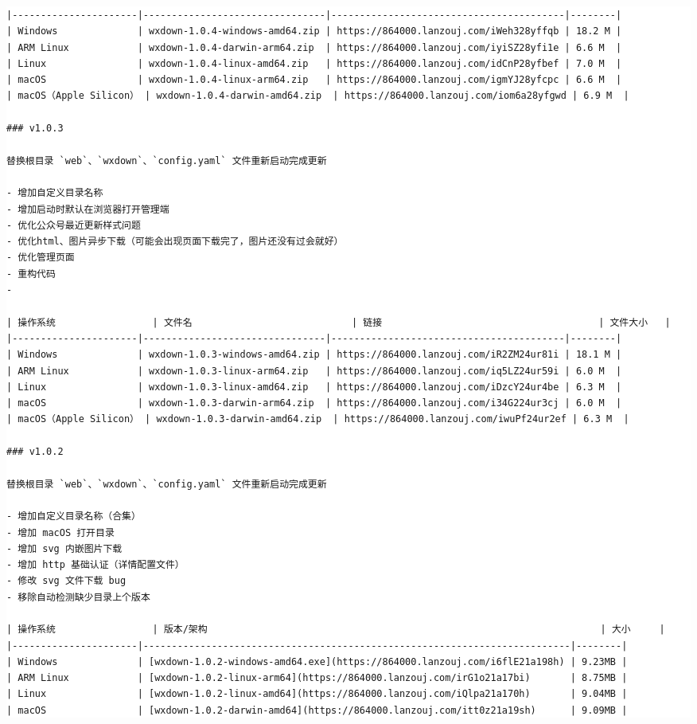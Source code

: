    ```shell
|----------------------|--------------------------------|-----------------------------------------|--------|
| Windows              | wxdown-1.0.4-windows-amd64.zip | https://864000.lanzouj.com/iWeh328yffqb | 18.2 M |
| ARM Linux            | wxdown-1.0.4-darwin-arm64.zip  | https://864000.lanzouj.com/iyiSZ28yfi1e | 6.6 M  |
| Linux                | wxdown-1.0.4-linux-amd64.zip   | https://864000.lanzouj.com/idCnP28yfbef | 7.0 M  |
| macOS                | wxdown-1.0.4-linux-arm64.zip   | https://864000.lanzouj.com/igmYJ28yfcpc | 6.6 M  |
| macOS（Apple Silicon） | wxdown-1.0.4-darwin-amd64.zip  | https://864000.lanzouj.com/iom6a28yfgwd | 6.9 M  |

### v1.0.3

替换根目录 `web`、`wxdown`、`config.yaml` 文件重新启动完成更新

- 增加自定义目录名称
- 增加启动时默认在浏览器打开管理端
- 优化公众号最近更新样式问题
- 优化html、图片异步下载（可能会出现页面下载完了，图片还没有过会就好）
- 优化管理页面
- 重构代码
-

| 操作系统                 | 文件名                            | 链接                                      | 文件大小   |
|----------------------|--------------------------------|-----------------------------------------|--------|
| Windows              | wxdown-1.0.3-windows-amd64.zip | https://864000.lanzouj.com/iR2ZM24ur81i | 18.1 M |
| ARM Linux            | wxdown-1.0.3-linux-arm64.zip   | https://864000.lanzouj.com/iq5LZ24ur59i | 6.0 M  |
| Linux                | wxdown-1.0.3-linux-amd64.zip   | https://864000.lanzouj.com/iDzcY24ur4be | 6.3 M  |
| macOS                | wxdown-1.0.3-darwin-arm64.zip  | https://864000.lanzouj.com/i34G224ur3cj | 6.0 M  |
| macOS（Apple Silicon） | wxdown-1.0.3-darwin-amd64.zip  | https://864000.lanzouj.com/iwuPf24ur2ef | 6.3 M  |

### v1.0.2

替换根目录 `web`、`wxdown`、`config.yaml` 文件重新启动完成更新

- 增加自定义目录名称（合集）
- 增加 macOS 打开目录
- 增加 svg 内嵌图片下载
- 增加 http 基础认证（详情配置文件）
- 修改 svg 文件下载 bug
- 移除自动检测缺少目录上个版本

| 操作系统                 | 版本/架构                                                                     | 大小     |
|----------------------|---------------------------------------------------------------------------|--------|
| Windows              | [wxdown-1.0.2-windows-amd64.exe](https://864000.lanzouj.com/i6flE21a198h) | 9.23MB |
| ARM Linux            | [wxdown-1.0.2-linux-arm64](https://864000.lanzouj.com/irG1o21a17bi)       | 8.75MB |
| Linux                | [wxdown-1.0.2-linux-amd64](https://864000.lanzouj.com/iQlpa21a170h)       | 9.04MB |
| macOS                | [wxdown-1.0.2-darwin-amd64](https://864000.lanzouj.com/itt0z21a19sh)      | 9.09MB |
   ```